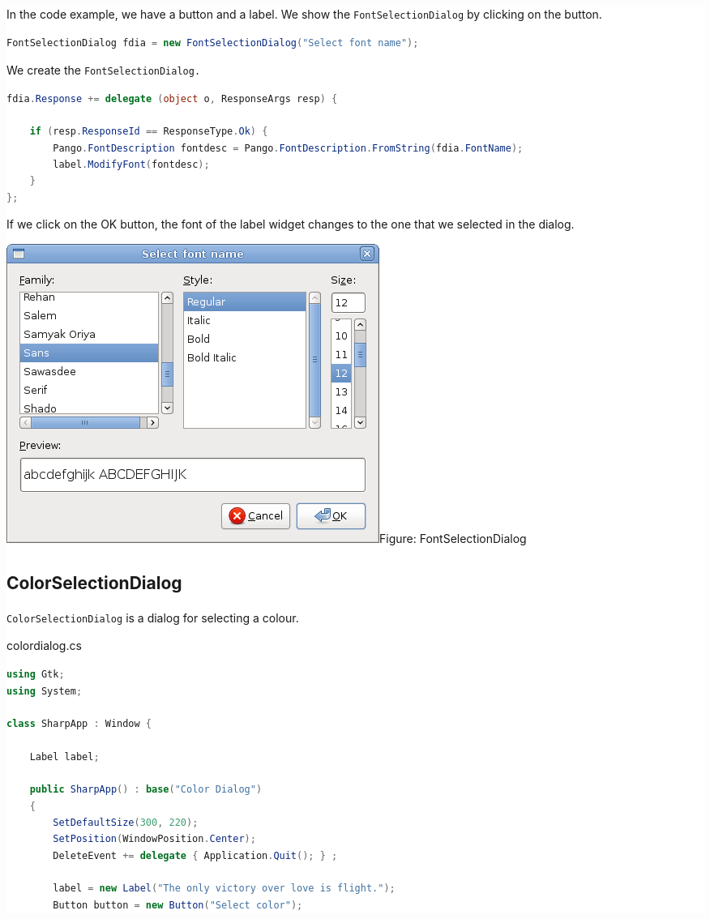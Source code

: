 In the code example, we have a button and a label. We show the `FontSelectionDialog` by clicking on the button.



```csharp
FontSelectionDialog fdia = new FontSelectionDialog("Select font name");
```

We create the `FontSelectionDialog.`

```csharp
fdia.Response += delegate (object o, ResponseArgs resp) {

    if (resp.ResponseId == ResponseType.Ok) {
        Pango.FontDescription fontdesc = Pango.FontDescription.FromString(fdia.FontName);
        label.ModifyFont(fontdesc);
    }
};
```

If we click on the OK button, the font of the label widget changes to the one that we selected in the dialog.

![FontSelectionDialog](../assets/fontdialog.png)Figure: FontSelectionDialog



## ColorSelectionDialog

`ColorSelectionDialog` is a dialog for selecting a colour.

colordialog.cs

```csharp
using Gtk;
using System;
 
class SharpApp : Window {
 
    Label label;

    public SharpApp() : base("Color Dialog")
    {
        SetDefaultSize(300, 220);
        SetPosition(WindowPosition.Center);
        DeleteEvent += delegate { Application.Quit(); } ;
        
        label = new Label("The only victory over love is flight.");
        Button button = new Button("Select color");
```